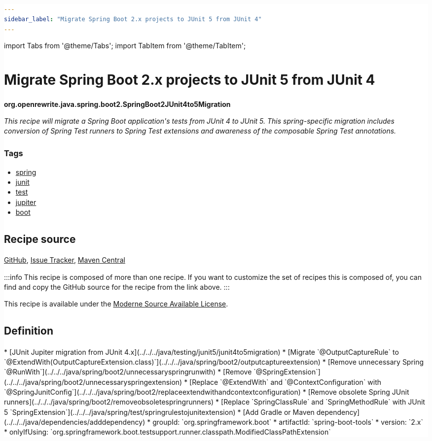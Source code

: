 ```yaml
---
sidebar_label: "Migrate Spring Boot 2.x projects to JUnit 5 from JUnit 4"
---
```


import Tabs from '@theme/Tabs';
import TabItem from '@theme/TabItem';

# Migrate Spring Boot 2.x projects to JUnit 5 from JUnit 4

**org.openrewrite.java.spring.boot2.SpringBoot2JUnit4to5Migration**

_This recipe will migrate a Spring Boot application's tests from JUnit 4 to JUnit 5. This spring-specific migration includes conversion of Spring Test runners to Spring Test extensions and awareness of the composable Spring Test annotations._

### Tags

* [spring](/reference/recipes-by-tag#spring)
* [junit](/reference/recipes-by-tag#junit)
* [test](/reference/recipes-by-tag#test)
* [jupiter](/reference/recipes-by-tag#jupiter)
* [boot](/reference/recipes-by-tag#boot)

## Recipe source

[GitHub](https://github.com/openrewrite/rewrite-spring/blob/main/src/main/resources/META-INF/rewrite/spring-boot-24.yml), 
[Issue Tracker](https://github.com/openrewrite/rewrite-spring/issues), 
[Maven Central](https://central.sonatype.com/artifact/org.openrewrite.recipe/rewrite-spring/)

:::info
This recipe is composed of more than one recipe. If you want to customize the set of recipes this is composed of, you can find and copy the GitHub source for the recipe from the link above.
:::

This recipe is available under the [Moderne Source Available License](https://docs.moderne.io/licensing/moderne-source-available-license).


## Definition

<Tabs groupId="recipeType">
<TabItem value="recipe-list" label="Recipe List" >
* [JUnit Jupiter migration from JUnit 4.x](../../../java/testing/junit5/junit4to5migration)
* [Migrate `@OutputCaptureRule` to `@ExtendWith(OutputCaptureExtension.class)`](../../../java/spring/boot2/outputcaptureextension)
* [Remove unnecessary Spring `@RunWith`](../../../java/spring/boot2/unnecessaryspringrunwith)
* [Remove `@SpringExtension`](../../../java/spring/boot2/unnecessaryspringextension)
* [Replace `@ExtendWith` and `@ContextConfiguration` with `@SpringJunitConfig`](../../../java/spring/boot2/replaceextendwithandcontextconfiguration)
* [Remove obsolete Spring JUnit runners](../../../java/spring/boot2/removeobsoletespringrunners)
* [Replace `SpringClassRule` and `SpringMethodRule` with JUnit 5 `SpringExtension`](../../../java/spring/test/springrulestojunitextension)
* [Add Gradle or Maven dependency](../../../java/dependencies/adddependency)
  * groupId: `org.springframework.boot`
  * artifactId: `spring-boot-tools`
  * version: `2.x`
  * onlyIfUsing: `org.springframework.boot.testsupport.runner.classpath.ModifiedClassPathExtension`

